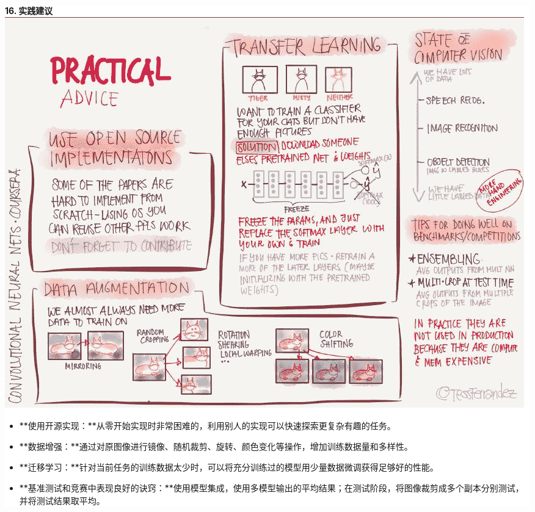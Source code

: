 **16\. 实践建议**![640?wx_fmt=png](../img/4f577c3432a95c24ae691ac21db9df4f.png)

*   **使用开源实现：**从零开始实现时非常困难的，利用别人的实现可以快速探索更复杂有趣的任务。

*   **数据增强：**通过对原图像进行镜像、随机裁剪、旋转、颜色变化等操作，增加训练数据量和多样性。

*   **迁移学习：**针对当前任务的训练数据太少时，可以将充分训练过的模型用少量数据微调获得足够好的性能。

*   **基准测试和竞赛中表现良好的诀窍：**使用模型集成，使用多模型输出的平均结果；在测试阶段，将图像裁剪成多个副本分别测试，并将测试结果取平均。
